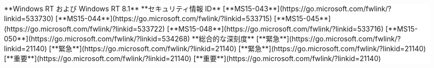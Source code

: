 </td>
</tr>
<tr>
<td style="border:1px solid black;" colspan="6">
**Windows RT および Windows RT 8.1**

</td>
</tr>
<tr>
<td style="border:1px solid black;">
**セキュリティ情報 ID**

</td>
<td style="border:1px solid black;">
[**MS15-043**](https://go.microsoft.com/fwlink/?linkid=533730)

</td>
<td style="border:1px solid black;">
[**MS15-044**](https://go.microsoft.com/fwlink/?linkid=533715)

</td>
<td style="border:1px solid black;">
[**MS15-045**](https://go.microsoft.com/fwlink/?linkid=533722)

</td>
<td style="border:1px solid black;">
[**MS15-048**](https://go.microsoft.com/fwlink/?linkid=533716)

</td>
<td style="border:1px solid black;">
[**MS15-050**](https://go.microsoft.com/fwlink/?linkid=534268)

</td>
</tr>
<tr>
<td style="border:1px solid black;">
**総合的な深刻度**

</td>
<td style="border:1px solid black;">
[**緊急**](https://go.microsoft.com/fwlink/?linkid=21140)

</td>
<td style="border:1px solid black;">
[**緊急**](https://go.microsoft.com/fwlink/?linkid=21140)

</td>
<td style="border:1px solid black;">
[**緊急**](https://go.microsoft.com/fwlink/?linkid=21140)

</td>
<td style="border:1px solid black;">
[**重要**](https://go.microsoft.com/fwlink/?linkid=21140)

</td>
<td style="border:1px solid black;">
[**重要**](https://go.microsoft.com/fwlink/?linkid=21140)
